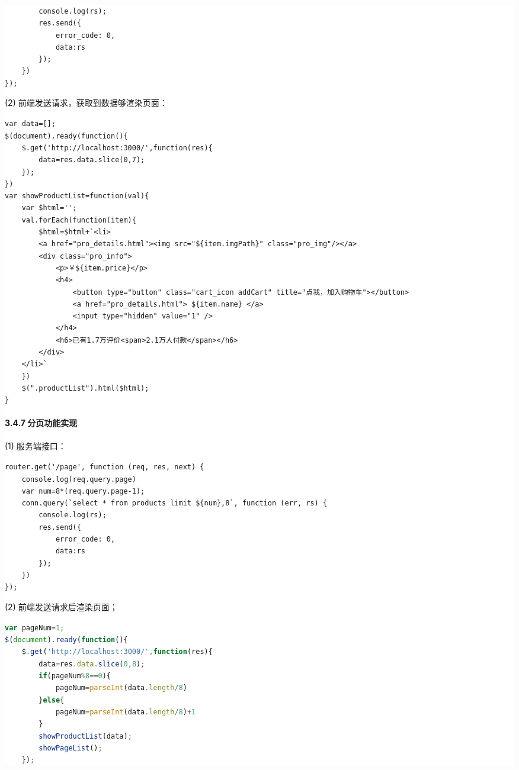 ```
		console.log(rs);
        res.send({
			error_code: 0,
			data:rs
		});
    })
});
```
(2) 前端发送请求，获取到数据够渲染页面：  
```
var data=[];
$(document).ready(function(){
	$.get('http://localhost:3000/',function(res){
		data=res.data.slice(0,7);
	});
})
var showProductList=function(val){
	var $html='';
	val.forEach(function(item){
		$html=$html+`<li>
		<a href="pro_details.html"><img src="${item.imgPath}" class="pro_img"/></a>
		<div class="pro_info">
			<p>￥${item.price}</p>
			<h4>
				<button type="button" class="cart_icon addCart" title="点我，加入购物车"></button>
				<a href="pro_details.html"> ${item.name} </a>
				<input type="hidden" value="1" />
			</h4>
			<h6>已有1.7万评价<span>2.1万人付款</span></h6>
		</div>
	</li>`
	})
	$(".productList").html($html);
}
```
#### 3.4.7 分页功能实现
(1) 服务端接口：  
```
router.get('/page', function (req, res, next) {
	console.log(req.query.page)
	var num=8*(req.query.page-1);
    conn.query(`select * from products limit ${num},8`, function (err, rs) {
		console.log(rs);
        res.send({
			error_code: 0,
			data:rs
		});
    })
});
```
(2) 前端发送请求后渲染页面；
```js
var pageNum=1;
$(document).ready(function(){
	$.get('http://localhost:3000/',function(res){
		data=res.data.slice(0,8);
		if(pageNum%8==0){
			pageNum=parseInt(data.length/8)
		}else{
			pageNum=parseInt(data.length/8)+1
		}
		showProductList(data);
		showPageList();
	});
```